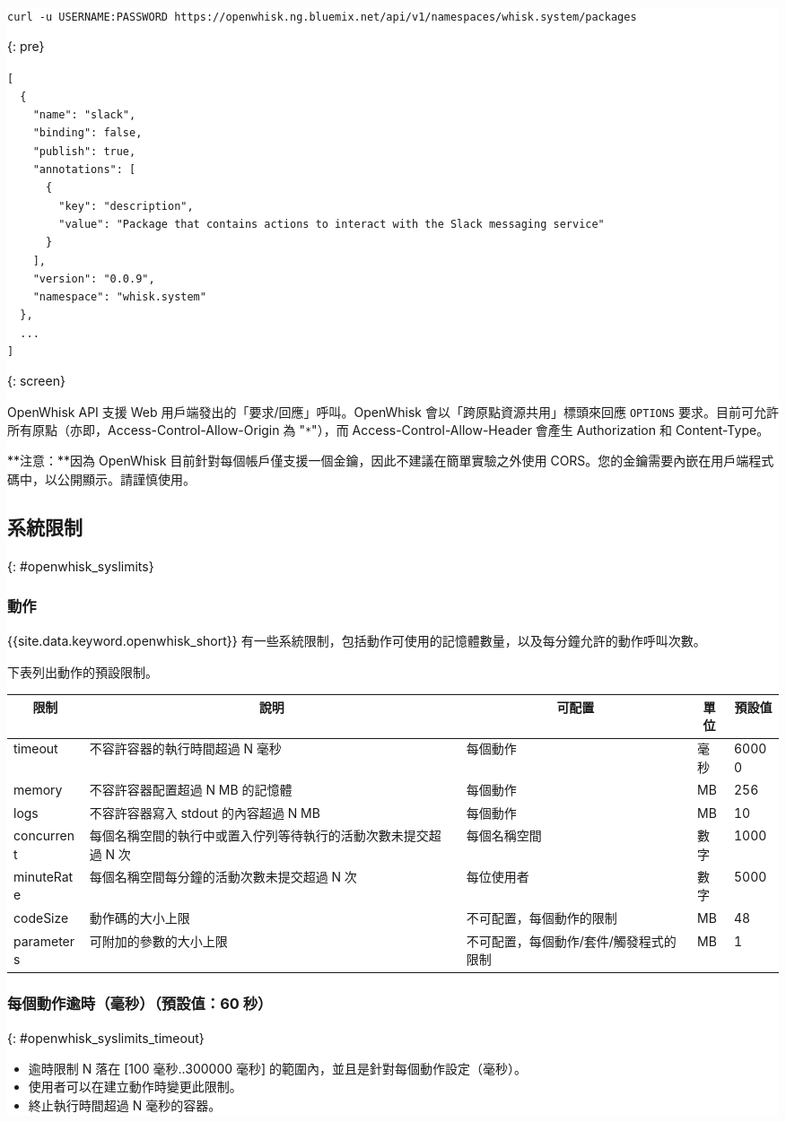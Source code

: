 ```
curl -u USERNAME:PASSWORD https://openwhisk.ng.bluemix.net/api/v1/namespaces/whisk.system/packages
```
{: pre}
```
[
  {
    "name": "slack",
    "binding": false,
    "publish": true,
    "annotations": [
      {
        "key": "description",
        "value": "Package that contains actions to interact with the Slack messaging service"
      }
    ],
    "version": "0.0.9",
    "namespace": "whisk.system"
  },
  ...
]
```
{: screen}

OpenWhisk API 支援 Web 用戶端發出的「要求/回應」呼叫。OpenWhisk 會以「跨原點資源共用」標頭來回應 `OPTIONS` 要求。目前可允許所有原點（亦即，Access-Control-Allow-Origin 為 "`*`"），而 Access-Control-Allow-Header 會產生 Authorization 和 Content-Type。

**注意：**因為 OpenWhisk 目前針對每個帳戶僅支援一個金鑰，因此不建議在簡單實驗之外使用 CORS。您的金鑰需要內嵌在用戶端程式碼中，以公開顯示。請謹慎使用。

## 系統限制
{: #openwhisk_syslimits}

### 動作
{{site.data.keyword.openwhisk_short}} 有一些系統限制，包括動作可使用的記憶體數量，以及每分鐘允許的動作呼叫次數。

下表列出動作的預設限制。

| 限制 | 說明 | 可配置 | 單位 | 預設值 |
| ----- | ----------- | ------------ | -----| ------- |
| timeout | 不容許容器的執行時間超過 N 毫秒 | 每個動作 |  毫秒 | 60000 |
| memory | 不容許容器配置超過 N MB 的記憶體 | 每個動作 | MB | 256 |
| logs | 不容許容器寫入 stdout 的內容超過 N MB | 每個動作 | MB | 10 |
| concurrent | 每個名稱空間的執行中或置入佇列等待執行的活動次數未提交超過 N 次 | 每個名稱空間 | 數字 | 1000 |
| minuteRate | 每個名稱空間每分鐘的活動次數未提交超過 N 次 | 每位使用者 | 數字 | 5000 |
| codeSize | 動作碼的大小上限 | 不可配置，每個動作的限制 | MB | 48 |
| parameters | 可附加的參數的大小上限 | 不可配置，每個動作/套件/觸發程式的限制 | MB | 1 |

### 每個動作逾時（毫秒）（預設值：60 秒）
{: #openwhisk_syslimits_timeout}
* 逾時限制 N 落在 [100 毫秒..300000 毫秒] 的範圍內，並且是針對每個動作設定（毫秒）。
* 使用者可以在建立動作時變更此限制。
* 終止執行時間超過 N 毫秒的容器。
